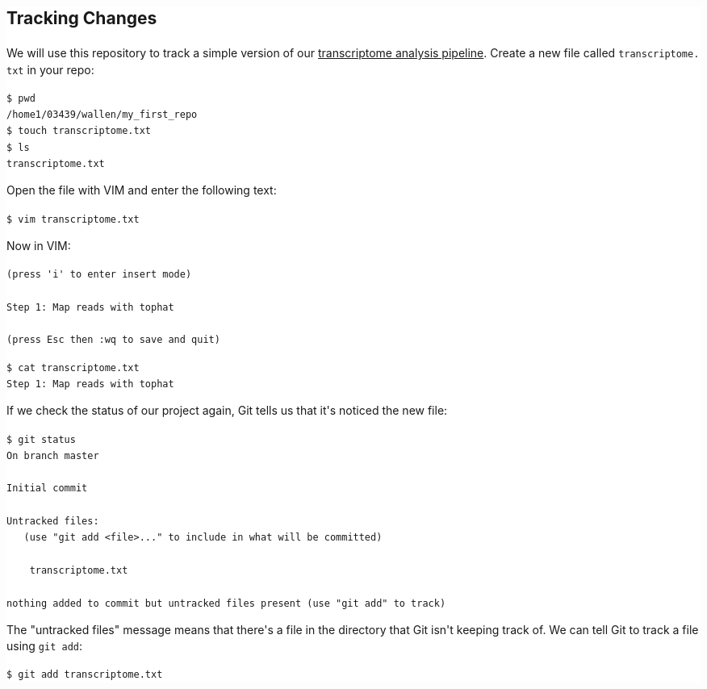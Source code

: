 ## Tracking Changes

We will use this repository to track a simple version of our [transcriptome analysis pipeline](https://jamescarson3.github.io/ctls2018/docs/LSworflow2_JWS.html).
Create a new file called `transcriptome.txt` in your repo:

```
$ pwd
/home1/03439/wallen/my_first_repo
$ touch transcriptome.txt
$ ls
transcriptome.txt
```

Open the file with VIM and enter the following text:

```
$ vim transcriptome.txt
```

Now in VIM:
```
(press 'i' to enter insert mode)

Step 1: Map reads with tophat

(press Esc then :wq to save and quit)
```
```
$ cat transcriptome.txt
Step 1: Map reads with tophat
```

If we check the status of our project again,
Git tells us that it's noticed the new file:

```
$ git status
On branch master

Initial commit

Untracked files:
   (use "git add <file>..." to include in what will be committed)

	transcriptome.txt

nothing added to commit but untracked files present (use "git add" to track)
```

The "untracked files" message means that there's a file in the directory
that Git isn't keeping track of.
We can tell Git to track a file using `git add`:

```
$ git add transcriptome.txt
```
